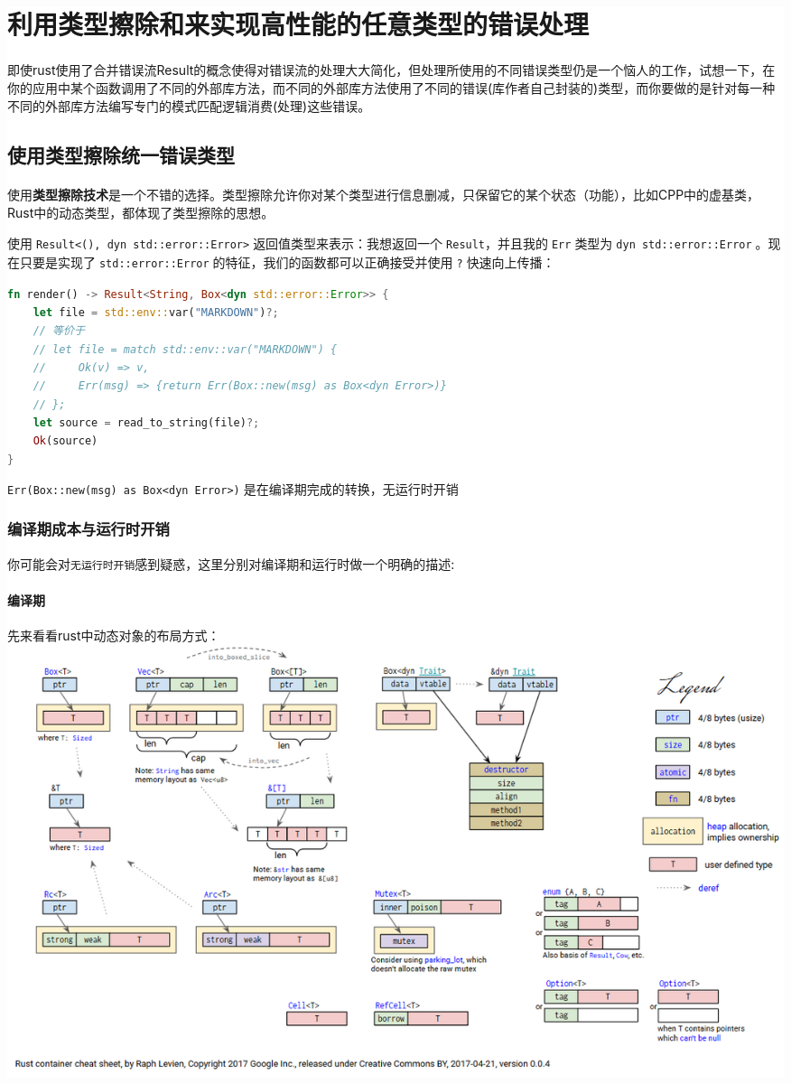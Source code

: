 # 利用类型擦除和来实现高性能的任意类型的错误处理

即使rust使用了合并错误流Result的概念使得对错误流的处理大大简化，但处理所使用的不同错误类型仍是一个恼人的工作，试想一下，在你的应用中某个函数调用了不同的外部库方法，而不同的外部库方法使用了不同的错误(库作者自己封装的)类型，而你要做的是针对每一种不同的外部库方法编写专门的模式匹配逻辑消费(处理)这些错误。

## 使用类型擦除统一错误类型

使用**类型擦除技术**是一个不错的选择。类型擦除允许你对某个类型进行信息删减，只保留它的某个状态（功能），比如CPP中的虚基类，Rust中的动态类型，都体现了类型擦除的思想。

使用 `Result<(), dyn std::error::Error>` 返回值类型来表示：我想返回一个 `Result`，并且我的 `Err` 类型为 `dyn std::error::Error` 。现在只要是实现了 `std::error::Error` 的特征，我们的函数都可以正确接受并使用 `?` 快速向上传播：

```Rust
fn render() -> Result<String, Box<dyn std::error::Error>> {
    let file = std::env::var("MARKDOWN")?;
    // 等价于
    // let file = match std::env::var("MARKDOWN") {
    //     Ok(v) => v,
    //     Err(msg) => {return Err(Box::new(msg) as Box<dyn Error>)}
    // };
    let source = read_to_string(file)?;
    Ok(source)
}
```

`Err(Box::new(msg) as Box<dyn Error>)` 是在编译期完成的转换，无运行时开销

### 编译期成本与运行时开销
你可能会对`无运行时开销`感到疑惑，这里分别对编译期和运行时做一个明确的描述:

#### 编译期

先来看看rust中动态对象的布局方式：
![指针布局](source/rust指针.png)
